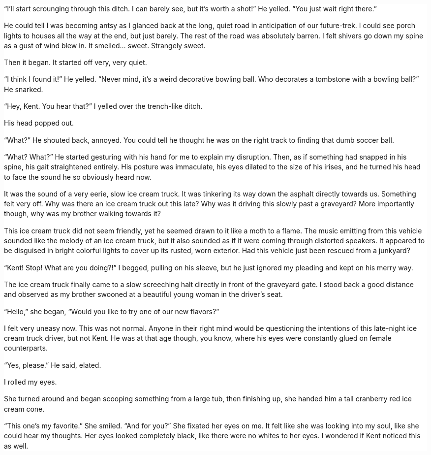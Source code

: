 “I’ll start scrounging through this ditch. I can barely see, but it’s worth a shot!” He yelled. “You just wait right there.” 

He could tell I was becoming antsy as I glanced back at the long, quiet road in anticipation of our future-trek. I could see porch lights to houses all the way at the end, but just barely. The rest of the road was absolutely barren. I felt shivers go down my spine as a gust of wind blew in. It smelled… sweet. Strangely sweet.  

Then it began. It started off very, very quiet. 

“I think I found it!” He yelled. “Never mind, it’s a weird decorative bowling ball. Who decorates a tombstone with a bowling ball?” He snarked. 

“Hey, Kent. You hear that?” I yelled over the trench-like ditch. 

His head popped out.  

“What?” He shouted back, annoyed. You could tell he thought he was on the right track to finding that dumb soccer ball.  

“What? What?” He started gesturing with his hand for me to explain my disruption. Then, as if something had snapped in his spine, his gait straightened entirely. His posture was immaculate, his eyes dilated to the size of his irises, and he turned his head to face the sound he so obviously heard now. 

It was the sound of a very eerie, slow ice cream truck. It was tinkering its way down the asphalt directly towards us. Something felt very off. Why was there an ice cream truck out this late? Why was it driving this slowly past a graveyard? More importantly though, why was my brother walking towards it? 

This ice cream truck did not seem friendly, yet he seemed drawn to it like a moth to a flame. The music emitting from this vehicle sounded like the melody of an ice cream truck, but it also sounded as if it were coming through distorted speakers. It appeared to be disguised in bright colorful lights to cover up its rusted, worn exterior. Had this vehicle just been rescued from a junkyard?  

“Kent! Stop! What are you doing?!” I begged, pulling on his sleeve, but he just ignored my pleading and kept on his merry way. 

The ice cream truck finally came to a slow screeching halt directly in front of the graveyard gate. I stood back a good distance and observed as my brother swooned at a beautiful young woman in the driver’s seat. 

“Hello,” she began, “Would you like to try one of our new flavors?” 

I felt very uneasy now. This was not normal. Anyone in their right mind would be questioning the intentions of this late-night ice cream truck driver, but not Kent. He was at that age though, you know, where his eyes were constantly glued on female counterparts. 

“Yes, please.” He said, elated. 

I rolled my eyes. 

She turned around and began scooping something from a large tub, then finishing up, she handed him a tall cranberry red ice cream cone.  

“This one’s my favorite.” She smiled. “And for you?” She fixated her eyes on me. It felt like she was looking into my soul, like she could hear my thoughts. Her eyes looked completely black, like there were no whites to her eyes. I wondered if Kent noticed this as well. 
